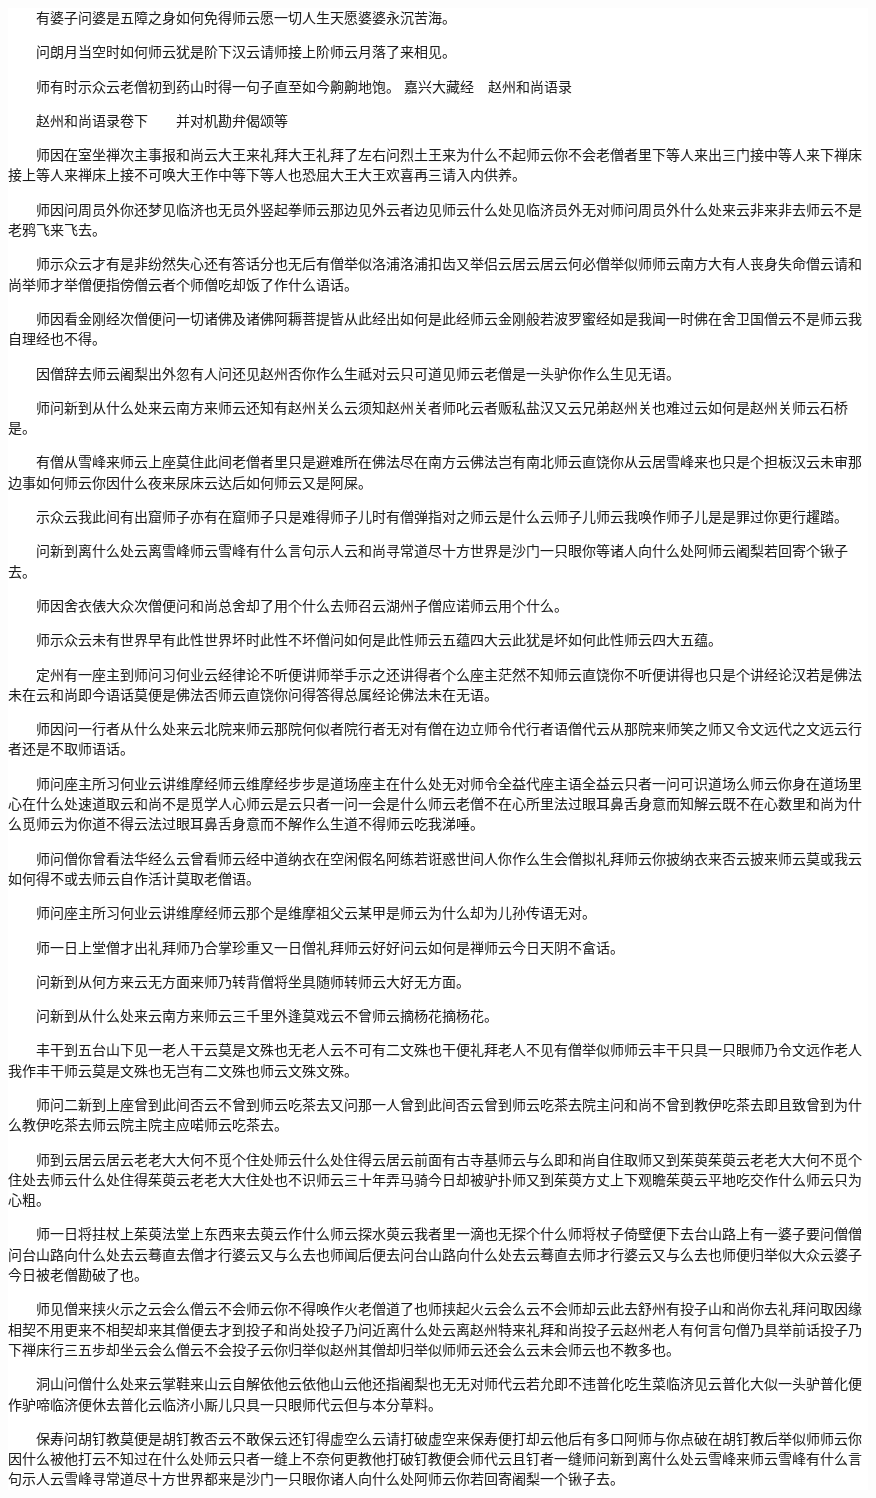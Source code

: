 　　有婆子问婆是五障之身如何免得师云愿一切人生天愿婆婆永沉苦海。

　　问朗月当空时如何师云犹是阶下汉云请师接上阶师云月落了来相见。

　　师有时示众云老僧初到药山时得一句子直至如今齁齁地饱。
嘉兴大藏经　赵州和尚语录


　　赵州和尚语录卷下　　并对机勘弁偈颂等

　　师因在室坐禅次主事报和尚云大王来礼拜大王礼拜了左右问烈土王来为什么不起师云你不会老僧者里下等人来出三门接中等人来下禅床接上等人来禅床上接不可唤大王作中等下等人也恐屈大王大王欢喜再三请入内供养。

　　师因问周员外你还梦见临济也无员外竖起拳师云那边见外云者边见师云什么处见临济员外无对师问周员外什么处来云非来非去师云不是老鸦飞来飞去。

　　师示众云才有是非纷然失心还有答话分也无后有僧举似洛浦洛浦扣齿又举侣云居云居云何必僧举似师师云南方大有人丧身失命僧云请和尚举师才举僧便指傍僧云者个师僧吃却饭了作什么语话。

　　师因看金刚经次僧便问一切诸佛及诸佛阿耨菩提皆从此经出如何是此经师云金刚般若波罗蜜经如是我闻一时佛在舍卫国僧云不是师云我自理经也不得。

　　因僧辞去师云阇梨出外忽有人问还见赵州否你作么生祗对云只可道见师云老僧是一头驴你作么生见无语。

　　师问新到从什么处来云南方来师云还知有赵州关么云须知赵州关者师叱云者贩私盐汉又云兄弟赵州关也难过云如何是赵州关师云石桥是。

　　有僧从雪峰来师云上座莫住此间老僧者里只是避难所在佛法尽在南方云佛法岂有南北师云直饶你从云居雪峰来也只是个担板汉云未审那边事如何师云你因什么夜来尿床云达后如何师云又是阿屎。

　　示众云我此间有出窟师子亦有在窟师子只是难得师子儿时有僧弹指对之师云是什么云师子儿师云我唤作师子儿是是罪过你更行趯踏。

　　问新到离什么处云离雪峰师云雪峰有什么言句示人云和尚寻常道尽十方世界是沙门一只眼你等诸人向什么处阿师云阇梨若回寄个锹子去。

　　师因舍衣俵大众次僧便问和尚总舍却了用个什么去师召云湖州子僧应诺师云用个什么。

　　师示众云未有世界早有此性世界坏时此性不坏僧问如何是此性师云五蕴四大云此犹是坏如何此性师云四大五蕴。

　　定州有一座主到师问习何业云经律论不听便讲师举手示之还讲得者个么座主茫然不知师云直饶你不听便讲得也只是个讲经论汉若是佛法未在云和尚即今语话莫便是佛法否师云直饶你问得答得总属经论佛法未在无语。

　　师因问一行者从什么处来云北院来师云那院何似者院行者无对有僧在边立师令代行者语僧代云从那院来师笑之师又令文远代之文远云行者还是不取师语话。

　　师问座主所习何业云讲维摩经师云维摩经步步是道场座主在什么处无对师令全益代座主语全益云只者一问可识道场么师云你身在道场里心在什么处速道取云和尚不是觅学人心师云是云只者一问一会是什么师云老僧不在心所里法过眼耳鼻舌身意而知解云既不在心数里和尚为什么觅师云为你道不得云法过眼耳鼻舌身意而不解作么生道不得师云吃我涕唾。

　　师问僧你曾看法华经么云曾看师云经中道纳衣在空闲假名阿练若诳惑世间人你作么生会僧拟礼拜师云你披纳衣来否云披来师云莫或我云如何得不或去师云自作活计莫取老僧语。

　　师问座主所习何业云讲维摩经师云那个是维摩祖父云某甲是师云为什么却为儿孙传语无对。

　　师一日上堂僧才出礼拜师乃合掌珍重又一日僧礼拜师云好好问云如何是禅师云今日天阴不畣话。

　　问新到从何方来云无方面来师乃转背僧将坐具随师转师云大好无方面。

　　问新到从什么处来云南方来师云三千里外逢莫戏云不曾师云摘杨花摘杨花。

　　丰干到五台山下见一老人干云莫是文殊也无老人云不可有二文殊也干便礼拜老人不见有僧举似师师云丰干只具一只眼师乃令文远作老人我作丰干师云莫是文殊也无岂有二文殊也师云文殊文殊。

　　师问二新到上座曾到此间否云不曾到师云吃茶去又问那一人曾到此间否云曾到师云吃茶去院主问和尚不曾到教伊吃茶去即且致曾到为什么教伊吃茶去师云院主院主应喏师云吃茶去。

　　师到云居云居云老老大大何不觅个住处师云什么处住得云居云前面有古寺基师云与么即和尚自住取师又到茱萸茱萸云老老大大何不觅个住处去师云什么处住得茱萸云老老大大住处也不识师云三十年弄马骑今日却被驴扑师又到茱萸方丈上下观瞻茱萸云平地吃交作什么师云只为心粗。

　　师一日将拄杖上茱萸法堂上东西来去萸云作什么师云探水萸云我者里一滴也无探个什么师将杖子倚壁便下去台山路上有一婆子要问僧僧问台山路向什么处去云蓦直去僧才行婆云又与么去也师闻后便去问台山路向什么处去云蓦直去师才行婆云又与么去也师便归举似大众云婆子今日被老僧勘破了也。

　　师见僧来挟火示之云会么僧云不会师云你不得唤作火老僧道了也师挟起火云会么云不会师却云此去舒州有投子山和尚你去礼拜问取因缘相契不用更来不相契却来其僧便去才到投子和尚处投子乃问近离什么处云离赵州特来礼拜和尚投子云赵州老人有何言句僧乃具举前话投子乃下禅床行三五步却坐云会么僧云不会投子云你归举似赵州其僧却归举似师师云还会么云未会师云也不教多也。

　　洞山问僧什么处来云掌鞋来山云自解依他云依他山云他还指阇梨也无无对师代云若允即不违普化吃生菜临济见云普化大似一头驴普化便作驴啼临济便休去普化云临济小厮儿只具一只眼师代云但与本分草料。

　　保寿问胡钉教莫便是胡钉教否云不敢保云还钉得虚空么云请打破虚空来保寿便打却云他后有多口阿师与你点破在胡钉教后举似师师云你因什么被他打云不知过在什么处师云只者一缝上不奈何更教他打破钉教便会师代云且钉者一缝师问新到离什么处云雪峰来师云雪峰有什么言句示人云雪峰寻常道尽十方世界都来是沙门一只眼你诸人向什么处阿师云你若回寄阇梨一个锹子去。
